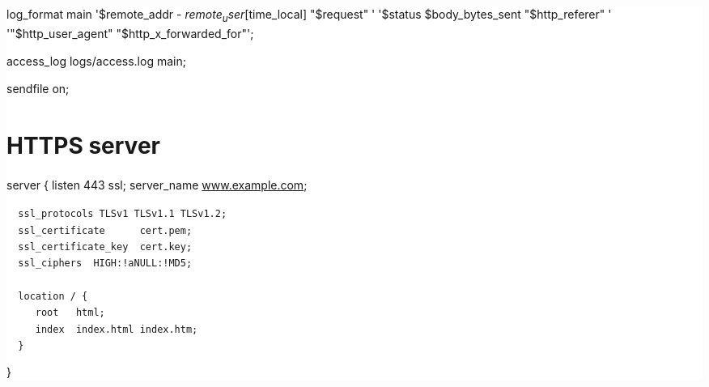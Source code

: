    log_format  main  '$remote_addr - $remote_user [$time_local] "$request" '
                   '$status $body_bytes_sent "$http_referer" '
                   '"$http_user_agent" "$http_x_forwarded_for"';

   access_log  logs/access.log  main;

   sendfile        on;

   # HTTPS server
   server {
      listen  443 ssl;
      server_name  www.example.com;

      ssl_protocols TLSv1 TLSv1.1 TLSv1.2;
      ssl_certificate      cert.pem;
      ssl_certificate_key  cert.key;
      ssl_ciphers  HIGH:!aNULL:!MD5;

      location / {
         root   html;
         index  index.html index.htm;
      }
   }
```
